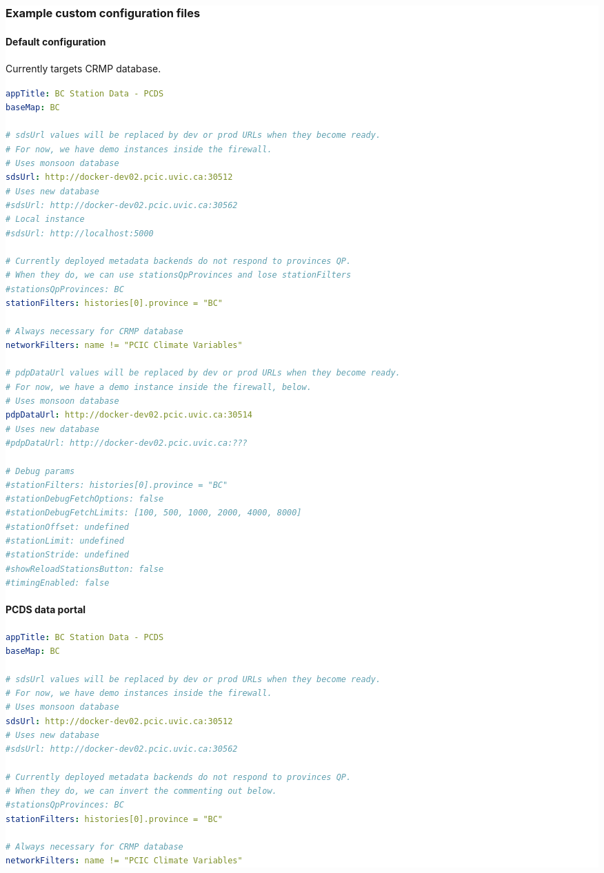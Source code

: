 ### Example custom configuration files

#### Default configuration

Currently targets CRMP database.

```yaml
appTitle: BC Station Data - PCDS
baseMap: BC

# sdsUrl values will be replaced by dev or prod URLs when they become ready.
# For now, we have demo instances inside the firewall.
# Uses monsoon database
sdsUrl: http://docker-dev02.pcic.uvic.ca:30512
# Uses new database
#sdsUrl: http://docker-dev02.pcic.uvic.ca:30562
# Local instance
#sdsUrl: http://localhost:5000

# Currently deployed metadata backends do not respond to provinces QP.
# When they do, we can use stationsQpProvinces and lose stationFilters
#stationsQpProvinces: BC
stationFilters: histories[0].province = "BC"

# Always necessary for CRMP database
networkFilters: name != "PCIC Climate Variables"

# pdpDataUrl values will be replaced by dev or prod URLs when they become ready.
# For now, we have a demo instance inside the firewall, below.
# Uses monsoon database
pdpDataUrl: http://docker-dev02.pcic.uvic.ca:30514
# Uses new database
#pdpDataUrl: http://docker-dev02.pcic.uvic.ca:???

# Debug params
#stationFilters: histories[0].province = "BC"
#stationDebugFetchOptions: false
#stationDebugFetchLimits: [100, 500, 1000, 2000, 4000, 8000]
#stationOffset: undefined
#stationLimit: undefined
#stationStride: undefined
#showReloadStationsButton: false
#timingEnabled: false
```

#### PCDS data portal

```yaml
appTitle: BC Station Data - PCDS
baseMap: BC

# sdsUrl values will be replaced by dev or prod URLs when they become ready.
# For now, we have demo instances inside the firewall.
# Uses monsoon database
sdsUrl: http://docker-dev02.pcic.uvic.ca:30512
# Uses new database
#sdsUrl: http://docker-dev02.pcic.uvic.ca:30562

# Currently deployed metadata backends do not respond to provinces QP.
# When they do, we can invert the commenting out below.
#stationsQpProvinces: BC
stationFilters: histories[0].province = "BC"

# Always necessary for CRMP database
networkFilters: name != "PCIC Climate Variables"
```